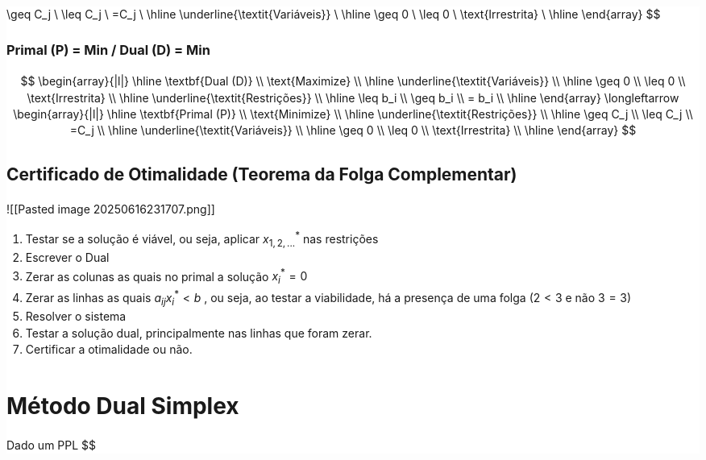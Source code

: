 \geq C_j \\
\leq C_j \\
=C_j \\
\hline
\underline{\textit{Variáveis}} \\ \hline 
\geq 0 \\
\leq 0 \\
\text{Irrestrita} \\
\hline
\end{array}
$$
### Primal (P) = Min / Dual (D) = Min
$$
\begin{array}{|l|}
\hline
\textbf{Dual (D)} \\
\text{Maximize} \\ \hline
\underline{\textit{Variáveis}} \\ \hline
\geq 0 \\
\leq 0 \\
\text{Irrestrita} \\
\hline
\underline{\textit{Restrições}} \\ \hline 
\leq b_i \\
\geq b_i \\
= b_i \\
\hline
\end{array}
\longleftarrow
\begin{array}{|l|}
\hline
\textbf{Primal (P)} \\
\text{Minimize} \\ \hline
\underline{\textit{Restrições}} \\ \hline
\geq C_j \\
\leq C_j \\
=C_j \\
\hline
\underline{\textit{Variáveis}} \\ \hline 
\geq 0 \\
\leq 0 \\
\text{Irrestrita} \\
\hline
\end{array}
$$

## Certificado de Otimalidade (Teorema da Folga Complementar)
![[Pasted image 20250616231707.png]]
1.  Testar se a solução é viável, ou seja, aplicar $x_{1,2,...}^{*}$ nas restrições 
2. Escrever o Dual
3. Zerar as colunas as quais no primal a solução $x_{i}^{*}=0$ 
4. Zerar as linhas as quais  $a_{ij}x_{i}^{*} < b$ , ou seja, ao testar a viabilidade, há a presença de uma folga ($2<3$ e não $3=3$) 
5. Resolver o sistema
6. Testar a solução dual, principalmente nas linhas que foram zerar.
7. Certificar a otimalidade ou não.
# Método Dual Simplex
Dado um PPL
$$
